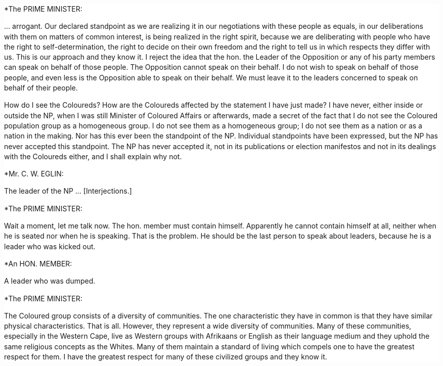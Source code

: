 <speech by="#prime_minister">

<from>*The <person refersTo="hansard_za">PRIME MINISTER</person>:</from>

<p>&#x2026; arrogant. Our declared standpoint as we are realizing it in our negotiations with these people as equals, in our deliberations with them on matters of common interest, is being realized in the right spirit, because we are deliberating with people who have the right to self-determination, the right to decide on their own freedom and the right to tell us in which respects they differ with us. This is our approach and they know it. I reject the idea that the hon. the Leader of the Opposition or any of his party members can speak on behalf of those people. The Opposition cannot speak on their behalf. I do not wish to speak on behalf of those people, and even less is the Opposition able to speak on their behalf. We must leave it to the leaders concerned to speak on behalf of their people.</p>

<p>How do I see the Coloureds? How are the Coloureds affected by the statement I have just made? I have never, either inside or outside the NP, when I was still Minister of Coloured Affairs or afterwards, made a secret of the fact that I do not see the Coloured population group as a homogeneous group. I do not see them as a homogeneous group; I do not see them as a nation or as a nation in the making. Nor has this ever been the standpoint of the NP. Individual standpoints have been expressed, but the NP has never accepted this standpoint. The NP has never accepted it, not in its publications or election manifestos and not in its dealings with the Coloureds either, and I shall explain why not.</p>

</speech>

<speech by="#eglin">

<from>*Mr. <person refersTo="hansard_za">C. W. EGLIN</person>:</from>

<p>The leader of the NP &#x2026; [Interjections.]</p>

</speech>

<speech by="#prime_minister">

<from>*The <person refersTo="hansard_za">PRIME MINISTER</person>:</from>

<p>Wait a moment, let me talk now. The hon. member must contain himself. Apparently he cannot contain himself at all, neither when he is seated nor when he is speaking. That is the problem. He should be the last person to speak about leaders, because he is a leader who was kicked out.</p>

</speech>

<speech by="#hon_member">

<from>*An <person refersTo="hansard_za">HON. MEMBER</person>:</from>

<p>A leader who was dumped.</p>

</speech>

<speech by="#prime_minister">

<from>*The <person refersTo="hansard_za">PRIME MINISTER</person>:</from>

<p>The Coloured group consists of a diversity of communities. The one characteristic they have in common is that they have similar physical characteristics. That is all. However, they represent a wide diversity of communities. Many of these communities, especially in the Western Cape, live as Western groups with Afrikaans or English as their language medium and they uphold the same religious concepts as the Whites. Many of them maintain a standard of living which compels one to have the greatest respect for them. I have the greatest respect for many of these civilized groups and they know it.</p>

